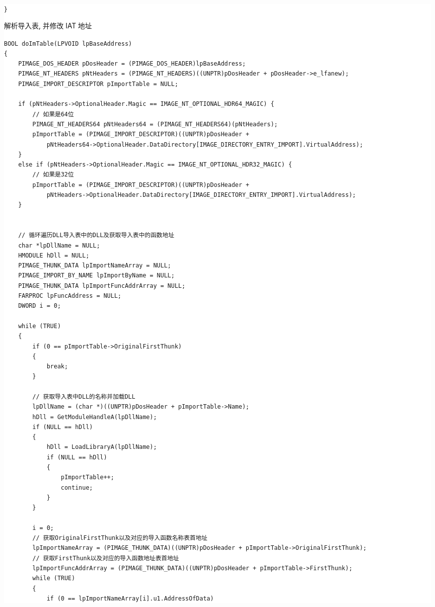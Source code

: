 ```
}
```

解析导入表, 并修改 IAT 地址

```
BOOL doImTable(LPVOID lpBaseAddress)
{
    PIMAGE_DOS_HEADER pDosHeader = (PIMAGE_DOS_HEADER)lpBaseAddress;
    PIMAGE_NT_HEADERS pNtHeaders = (PIMAGE_NT_HEADERS)((UNPTR)pDosHeader + pDosHeader->e_lfanew);
    PIMAGE_IMPORT_DESCRIPTOR pImportTable = NULL;

    if (pNtHeaders->OptionalHeader.Magic == IMAGE_NT_OPTIONAL_HDR64_MAGIC) {
        // 如果是64位 
        PIMAGE_NT_HEADERS64 pNtHeaders64 = (PIMAGE_NT_HEADERS64)(pNtHeaders);
        pImportTable = (PIMAGE_IMPORT_DESCRIPTOR)((UNPTR)pDosHeader +
            pNtHeaders64->OptionalHeader.DataDirectory[IMAGE_DIRECTORY_ENTRY_IMPORT].VirtualAddress);
    }
    else if (pNtHeaders->OptionalHeader.Magic == IMAGE_NT_OPTIONAL_HDR32_MAGIC) {
        // 如果是32位 
        pImportTable = (PIMAGE_IMPORT_DESCRIPTOR)((UNPTR)pDosHeader +
            pNtHeaders->OptionalHeader.DataDirectory[IMAGE_DIRECTORY_ENTRY_IMPORT].VirtualAddress);
    }


    // 循环遍历DLL导入表中的DLL及获取导入表中的函数地址
    char *lpDllName = NULL;
    HMODULE hDll = NULL;
    PIMAGE_THUNK_DATA lpImportNameArray = NULL;
    PIMAGE_IMPORT_BY_NAME lpImportByName = NULL;
    PIMAGE_THUNK_DATA lpImportFuncAddrArray = NULL;
    FARPROC lpFuncAddress = NULL;
    DWORD i = 0;

    while (TRUE)
    {
        if (0 == pImportTable->OriginalFirstThunk)
        {
            break;
        }

        // 获取导入表中DLL的名称并加载DLL
        lpDllName = (char *)((UNPTR)pDosHeader + pImportTable->Name);
        hDll = GetModuleHandleA(lpDllName);
        if (NULL == hDll)
        {
            hDll = LoadLibraryA(lpDllName);
            if (NULL == hDll)
            {
                pImportTable++;
                continue;
            }
        }

        i = 0;
        // 获取OriginalFirstThunk以及对应的导入函数名称表首地址
        lpImportNameArray = (PIMAGE_THUNK_DATA)((UNPTR)pDosHeader + pImportTable->OriginalFirstThunk);
        // 获取FirstThunk以及对应的导入函数地址表首地址
        lpImportFuncAddrArray = (PIMAGE_THUNK_DATA)((UNPTR)pDosHeader + pImportTable->FirstThunk);
        while (TRUE)
        {
            if (0 == lpImportNameArray[i].u1.AddressOfData)
```